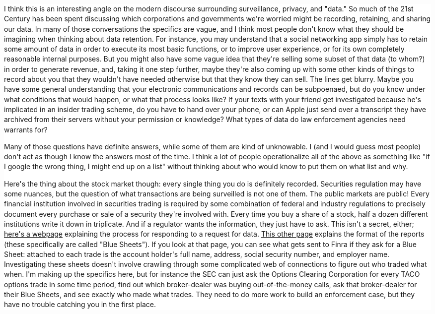 I think this is an interesting angle on the modern discourse surrounding
surveillance, privacy, and "data." So much of the 21st Century has been spent
discussing which corporations and governments we're worried might be recording,
retaining, and sharing our data.
In many of those conversations the specifics are vague, and I think most people don't
know what they should be imagining when thinking about data retention.
For instance, you may understand that a social networking app simply has to retain
some amount of data in order to execute its most basic functions, or to improve
user experience, or for its own completely reasonable internal purposes.
But you might also have some vague idea that they're selling some subset of
that data (to whom?) in order to generate revenue, and, taking it one step further,
maybe they're also coming up with some other kinds of things to record about you
that they wouldn't have needed otherwise but that they know they can sell.
The lines get blurry.
Maybe you have some general understanding that your electronic
communications and records can be subpoenaed, but do you know under what conditions
that would happen, or what that process looks like? If your texts with your friend
get investigated because he's implicated in an insider trading scheme, do you
have to hand over your phone, or can Apple just send over a transcript they have
archived from their servers without your permission or knowledge?
What types of data do law enforcement agencies need warrants for?

Many of those questions have definite answers, while some of them are kind of
unknowable.
I (and I would guess most people) don't act as though I know
the answers most of the time.
I think a lot of people operationalize all of the above as something like
"if I google the wrong thing, I might end up on a list"
without thinking about who would know to put them on what list and why.

Here's the thing about the stock market though: every single thing you do
is definitely recorded.
Securities regulation may have some nuances, but the question of
what transactions are being surveilled is not one of them. The public markets
are public! Every financial institution involved in securities trading is 
required by some combination of federal and industry regulations to precisely
document every purchase or sale of a security they're involved with.
Every time you buy a share of a stock, half a dozen different institutions
write it down in triplicate. And if a regulator wants the information, they just
have to ask. This isn't a secret, either;
[here's a webpage](https://www.finra.org/filing-reporting/electronic-blue-sheets-ebs)
explaining the process for responding to a request for data.
[This other page](https://www.finra.org/rules-guidance/notices/20-19) explains
the format of the reports (these specifically are called "Blue Sheets").
If you look at that page, you can see what gets sent to Finra if they ask
for a Blue Sheet: attached to each trade is the account holder's
full name, address, social security number, and employer name.
Investigating these sheets doesn't involve crawling through some complicated
web of connections to figure out who traded what when.
I'm making up the specifics here, but for instance the SEC can just ask
the Options Clearing Corporation for every TACO options trade in some time period,
find out which broker-dealer was buying out-of-the-money calls,
ask that broker-dealer for their Blue Sheets, and see exactly who made what trades.
They need to do more work to build an enforcement case,
but they have no trouble catching you in the first place.
